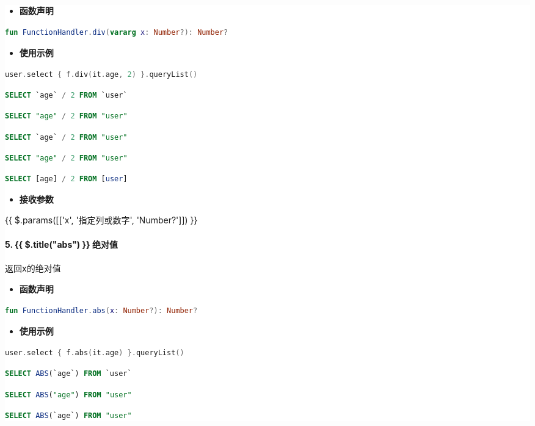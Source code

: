 - **函数声明**

```kotlin
fun FunctionHandler.div(vararg x: Number?): Number?
```

- **使用示例**

```kotlin group="Case 10" name="kotlin" icon="kotlin"
user.select { f.div(it.age, 2) }.queryList()
```

```sql group="Case 10" name="mysql" icon="mysql"
SELECT `age` / 2 FROM `user`
```

```sql group="Case 10" name="postgresql" icon="postgres"
SELECT "age" / 2 FROM "user"
```

```sql group="Case 10" name="sqlite" icon="sqlite"
SELECT `age` / 2 FROM "user"
```

```sql group="Case 10" name="oracle" icon="oracle"
SELECT "age" / 2 FROM "user"
```

```sql group="Case 10" name="mssql" icon="sqlserver"
SELECT [age] / 2 FROM [user]
```

- **接收参数**

{{ $.params([['x', '指定列或数字', 'Number?']]) }}

#### 5. {{ $.title("abs") }} 绝对值

返回x的绝对值

- **函数声明**

```kotlin
fun FunctionHandler.abs(x: Number?): Number?
```

- **使用示例**

```kotlin group="Case 11" name="kotlin" icon="kotlin"
user.select { f.abs(it.age) }.queryList()
```

```sql group="Case 11" name="mysql" icon="mysql"
SELECT ABS(`age`) FROM `user`
```

```sql group="Case 11" name="postgresql" icon="postgres"
SELECT ABS("age") FROM "user"
```

```sql group="Case 11" name="sqlite" icon="sqlite"
SELECT ABS(`age`) FROM "user"
```
